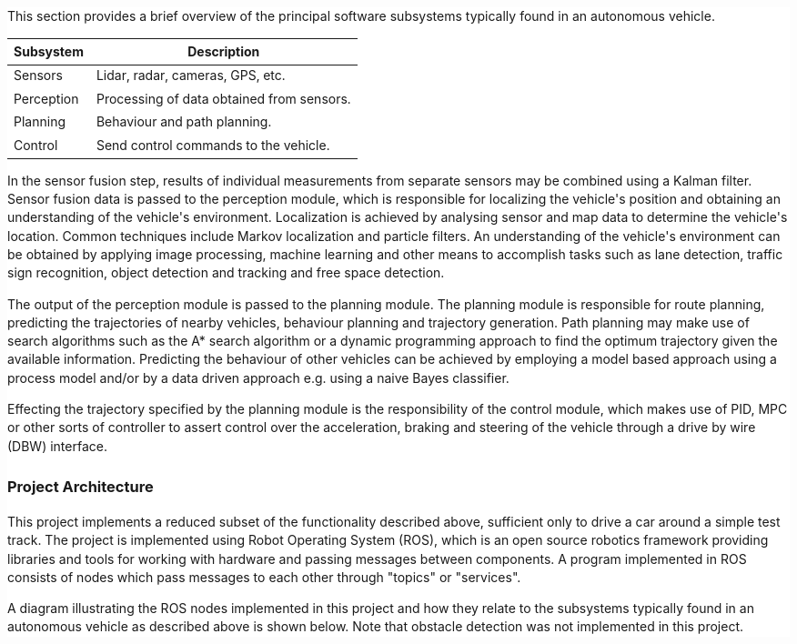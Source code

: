 This section provides a brief overview of the principal software subsystems typically found in an autonomous vehicle.

| Subsystem | Description |
| --------- | ----------- |
| Sensors | Lidar, radar, cameras, GPS, etc. |
| Perception | Processing of data obtained from sensors. |
| Planning | Behaviour and path planning. |
| Control | Send control commands to the vehicle. |

In the sensor fusion step, results of individual measurements from separate sensors may be combined using a Kalman filter. Sensor fusion data is passed to the perception module, which is responsible for localizing the vehicle's position and obtaining an understanding of the vehicle's environment. Localization is achieved by analysing sensor and map data to determine the vehicle's location.  Common techniques include Markov localization and particle filters. An understanding of the vehicle's environment can be obtained by applying image processing, machine learning and other means to accomplish tasks such as lane detection, traffic sign recognition, object detection and tracking and free space detection.

The output of the perception module is passed to the planning module. The planning module is responsible for route planning, predicting the trajectories of nearby vehicles, behaviour planning and trajectory generation. Path planning may make use of search algorithms such as the A* search algorithm or a dynamic programming approach to find the optimum trajectory given the available information. Predicting the behaviour of other vehicles can be achieved by employing a model based approach using a process model and/or by a data driven approach e.g. using a naive Bayes classifier.

Effecting the trajectory specified by the planning module is the responsibility of the control module, which makes use of PID, MPC or other sorts of controller to assert control over the acceleration, braking and steering of the vehicle through a drive by wire (DBW) interface. 

### Project Architecture

This project implements a reduced subset of the functionality described above, sufficient only to drive a car around a simple test track. The project is implemented using Robot Operating System (ROS), which is an open source robotics framework providing libraries and tools for working with hardware and passing messages between components. A program implemented in ROS consists of nodes which pass messages to each other through "topics" or "services".

A diagram illustrating the ROS nodes implemented in this project and how they relate to the subsystems typically found in an autonomous vehicle as described above is shown below. Note that obstacle detection was not implemented in this project.
<p align="center">